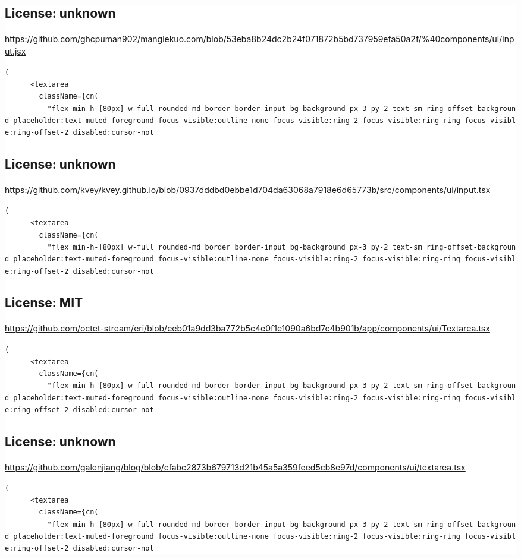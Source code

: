 
## License: unknown
https://github.com/ghcpuman902/manglekuo.com/blob/53eba8b24dc2b24f071872b5bd737959efa50a2f/%40components/ui/input.jsx

```
(
      <textarea
        className={cn(
          "flex min-h-[80px] w-full rounded-md border border-input bg-background px-3 py-2 text-sm ring-offset-background placeholder:text-muted-foreground focus-visible:outline-none focus-visible:ring-2 focus-visible:ring-ring focus-visible:ring-offset-2 disabled:cursor-not
```


## License: unknown
https://github.com/kvey/kvey.github.io/blob/0937dddbd0ebbe1d704da63068a7918e6d65773b/src/components/ui/input.tsx

```
(
      <textarea
        className={cn(
          "flex min-h-[80px] w-full rounded-md border border-input bg-background px-3 py-2 text-sm ring-offset-background placeholder:text-muted-foreground focus-visible:outline-none focus-visible:ring-2 focus-visible:ring-ring focus-visible:ring-offset-2 disabled:cursor-not
```


## License: MIT
https://github.com/octet-stream/eri/blob/eeb01a9dd3ba772b5c4e0f1e1090a6bd7c4b901b/app/components/ui/Textarea.tsx

```
(
      <textarea
        className={cn(
          "flex min-h-[80px] w-full rounded-md border border-input bg-background px-3 py-2 text-sm ring-offset-background placeholder:text-muted-foreground focus-visible:outline-none focus-visible:ring-2 focus-visible:ring-ring focus-visible:ring-offset-2 disabled:cursor-not
```


## License: unknown
https://github.com/galenjiang/blog/blob/cfabc2873b679713d21b45a5a359feed5cb8e97d/components/ui/textarea.tsx

```
(
      <textarea
        className={cn(
          "flex min-h-[80px] w-full rounded-md border border-input bg-background px-3 py-2 text-sm ring-offset-background placeholder:text-muted-foreground focus-visible:outline-none focus-visible:ring-2 focus-visible:ring-ring focus-visible:ring-offset-2 disabled:cursor-not
```
